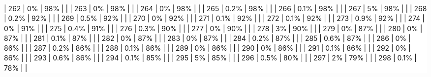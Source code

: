 | 262 | 0% | 98% |  |
| 263 | 0% | 98% |  |
| 264 | 0% | 98% |  |
| 265 | 0.2% | 98% |  |
| 266 | 0.1% | 98% |  |
| 267 | 5% | 98% |  |
| 268 | 0.2% | 92% |  |
| 269 | 0.5% | 92% |  |
| 270 | 0% | 92% |  |
| 271 | 0.1% | 92% |  |
| 272 | 0.1% | 92% |  |
| 273 | 0.9% | 92% |  |
| 274 | 0% | 91% |  |
| 275 | 0.4% | 91% |  |
| 276 | 0.3% | 90% |  |
| 277 | 0% | 90% |  |
| 278 | 3% | 90% |  |
| 279 | 0% | 87% |  |
| 280 | 0% | 87% |  |
| 281 | 0.1% | 87% |  |
| 282 | 0% | 87% |  |
| 283 | 0% | 87% |  |
| 284 | 0.2% | 87% |  |
| 285 | 0.6% | 87% |  |
| 286 | 0% | 86% |  |
| 287 | 0.2% | 86% |  |
| 288 | 0.1% | 86% |  |
| 289 | 0% | 86% |  |
| 290 | 0% | 86% |  |
| 291 | 0.1% | 86% |  |
| 292 | 0% | 86% |  |
| 293 | 0.6% | 86% |  |
| 294 | 0.1% | 85% |  |
| 295 | 5% | 85% |  |
| 296 | 0.5% | 80% |  |
| 297 | 2% | 79% |  |
| 298 | 0.1% | 78% |  |